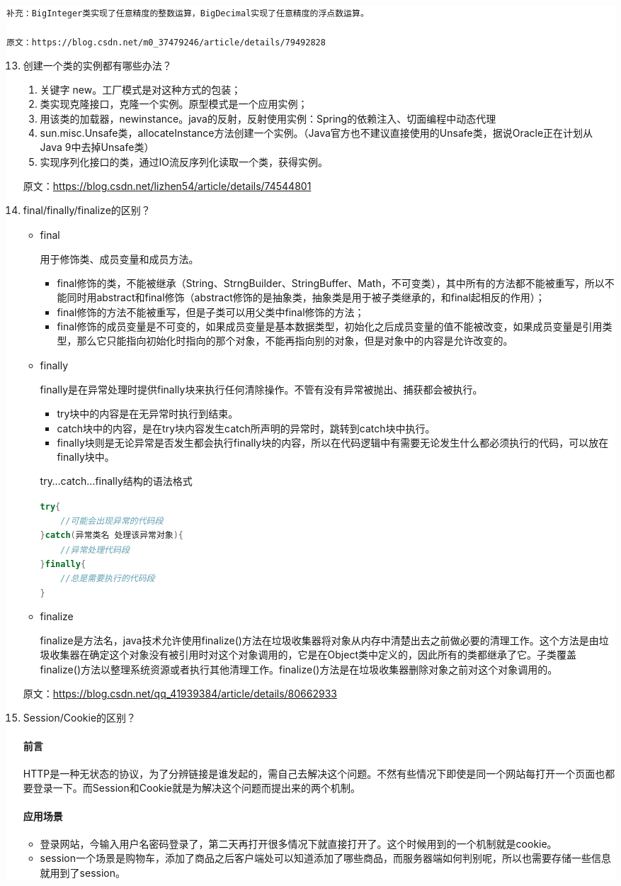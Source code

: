     补充：BigInteger类实现了任意精度的整数运算，BigDecimal实现了任意精度的浮点数运算。

    原文：https://blog.csdn.net/m0_37479246/article/details/79492828

13. 创建一个类的实例都有哪些办法？ 

    1. 关键字 new。工厂模式是对这种方式的包装；
    2. 类实现克隆接口，克隆一个实例。原型模式是一个应用实例；
    3. 用该类的加载器，newinstance。java的反射，反射使用实例：Spring的依赖注入、切面编程中动态代理
    4. sun.misc.Unsafe类，allocateInstance方法创建一个实例。（Java官方也不建议直接使用的Unsafe类，据说Oracle正在计划从Java 9中去掉Unsafe类）
    5. 实现序列化接口的类，通过IO流反序列化读取一个类，获得实例。

    原文：https://blog.csdn.net/lizhen54/article/details/74544801 

14. final/finally/finalize的区别？ 
    * final

        用于修饰类、成员变量和成员方法。
        * final修饰的类，不能被继承（String、StrngBuilder、StringBuffer、Math，不可变类），其中所有的方法都不能被重写，所以不能同时用abstract和final修饰（abstract修饰的是抽象类，抽象类是用于被子类继承的，和final起相反的作用）；
        * final修饰的方法不能被重写，但是子类可以用父类中final修饰的方法；
        * final修饰的成员变量是不可变的，如果成员变量是基本数据类型，初始化之后成员变量的值不能被改变，如果成员变量是引用类型，那么它只能指向初始化时指向的那个对象，不能再指向别的对象，但是对象中的内容是允许改变的。

    * finally

        finally是在异常处理时提供finally块来执行任何清除操作。不管有没有异常被抛出、捕获都会被执行。
        * try块中的内容是在无异常时执行到结束。
        * catch块中的内容，是在try块内容发生catch所声明的异常时，跳转到catch块中执行。
        * finally块则是无论异常是否发生都会执行finally块的内容，所以在代码逻辑中有需要无论发生什么都必须执行的代码，可以放在finally块中。

        try…catch…finally结构的语法格式
        ```java
        try{
            //可能会出现异常的代码段
        }catch(异常类名 处理该异常对象){
            //异常处理代码段
        }finally{
            //总是需要执行的代码段
        }
        ```
    * finalize

        finalize是方法名，java技术允许使用finalize()方法在垃圾收集器将对象从内存中清楚出去之前做必要的清理工作。这个方法是由垃圾收集器在确定这个对象没有被引用时对这个对象调用的，它是在Object类中定义的，因此所有的类都继承了它。子类覆盖finalize()方法以整理系统资源或者执行其他清理工作。finalize()方法是在垃圾收集器删除对象之前对这个对象调用的。

    原文：https://blog.csdn.net/qq_41939384/article/details/80662933

15. Session/Cookie的区别？ 
    #### 前言
    
    HTTP是一种无状态的协议，为了分辨链接是谁发起的，需自己去解决这个问题。不然有些情况下即使是同一个网站每打开一个页面也都要登录一下。而Session和Cookie就是为解决这个问题而提出来的两个机制。
    
    #### 应用场景
    * 登录网站，今输入用户名密码登录了，第二天再打开很多情况下就直接打开了。这个时候用到的一个机制就是cookie。
    * session一个场景是购物车，添加了商品之后客户端处可以知道添加了哪些商品，而服务器端如何判别呢，所以也需要存储一些信息就用到了session。
